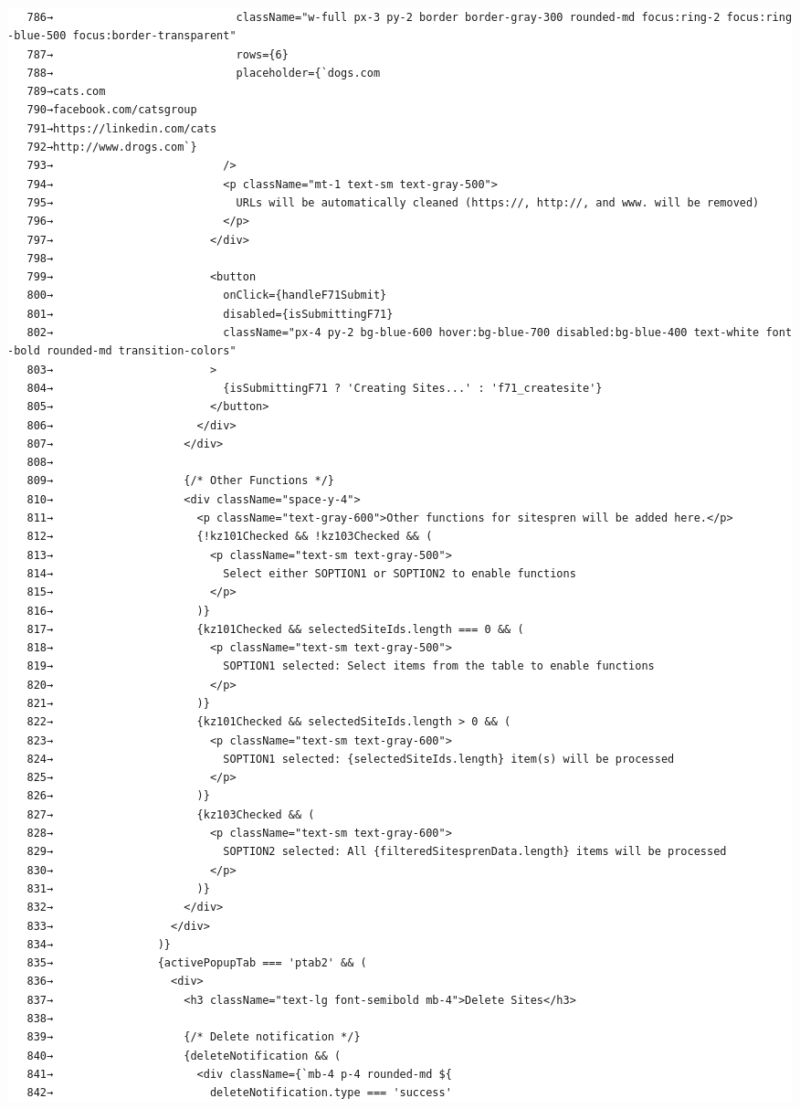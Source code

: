 ```
   786→                            className="w-full px-3 py-2 border border-gray-300 rounded-md focus:ring-2 focus:ring-blue-500 focus:border-transparent"
   787→                            rows={6}
   788→                            placeholder={`dogs.com
   789→cats.com
   790→facebook.com/catsgroup
   791→https://linkedin.com/cats
   792→http://www.drogs.com`}
   793→                          />
   794→                          <p className="mt-1 text-sm text-gray-500">
   795→                            URLs will be automatically cleaned (https://, http://, and www. will be removed)
   796→                          </p>
   797→                        </div>
   798→
   799→                        <button
   800→                          onClick={handleF71Submit}
   801→                          disabled={isSubmittingF71}
   802→                          className="px-4 py-2 bg-blue-600 hover:bg-blue-700 disabled:bg-blue-400 text-white font-bold rounded-md transition-colors"
   803→                        >
   804→                          {isSubmittingF71 ? 'Creating Sites...' : 'f71_createsite'}
   805→                        </button>
   806→                      </div>
   807→                    </div>
   808→
   809→                    {/* Other Functions */}
   810→                    <div className="space-y-4">
   811→                      <p className="text-gray-600">Other functions for sitespren will be added here.</p>
   812→                      {!kz101Checked && !kz103Checked && (
   813→                        <p className="text-sm text-gray-500">
   814→                          Select either SOPTION1 or SOPTION2 to enable functions
   815→                        </p>
   816→                      )}
   817→                      {kz101Checked && selectedSiteIds.length === 0 && (
   818→                        <p className="text-sm text-gray-500">
   819→                          SOPTION1 selected: Select items from the table to enable functions
   820→                        </p>
   821→                      )}
   822→                      {kz101Checked && selectedSiteIds.length > 0 && (
   823→                        <p className="text-sm text-gray-600">
   824→                          SOPTION1 selected: {selectedSiteIds.length} item(s) will be processed
   825→                        </p>
   826→                      )}
   827→                      {kz103Checked && (
   828→                        <p className="text-sm text-gray-600">
   829→                          SOPTION2 selected: All {filteredSitesprenData.length} items will be processed
   830→                        </p>
   831→                      )}
   832→                    </div>
   833→                  </div>
   834→                )}
   835→                {activePopupTab === 'ptab2' && (
   836→                  <div>
   837→                    <h3 className="text-lg font-semibold mb-4">Delete Sites</h3>
   838→                    
   839→                    {/* Delete notification */}
   840→                    {deleteNotification && (
   841→                      <div className={`mb-4 p-4 rounded-md ${
   842→                        deleteNotification.type === 'success' 
```